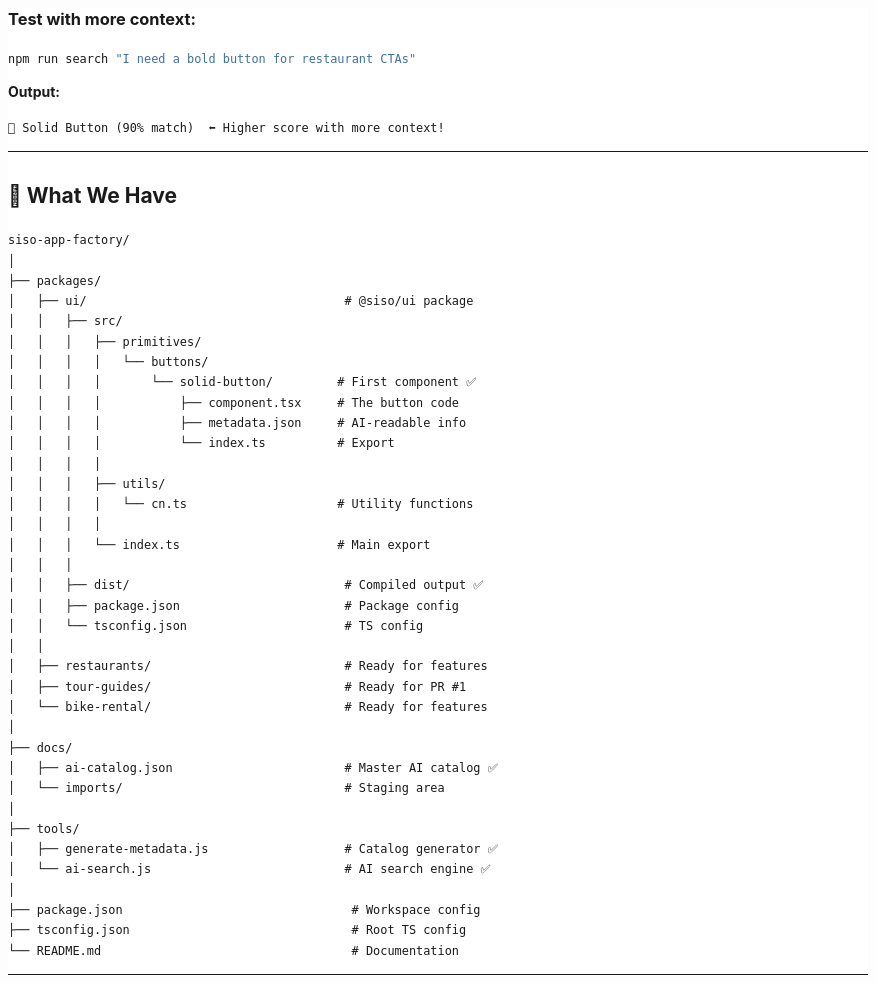 ### Test with more context:

```bash
npm run search "I need a bold button for restaurant CTAs"
```

**Output:**
```
🥇 Solid Button (90% match)  ⬅️ Higher score with more context!
```

---

## 📁 What We Have

```
siso-app-factory/
│
├── packages/
│   ├── ui/                                    # @siso/ui package
│   │   ├── src/
│   │   │   ├── primitives/
│   │   │   │   └── buttons/
│   │   │   │       └── solid-button/         # First component ✅
│   │   │   │           ├── component.tsx     # The button code
│   │   │   │           ├── metadata.json     # AI-readable info
│   │   │   │           └── index.ts          # Export
│   │   │   │
│   │   │   ├── utils/
│   │   │   │   └── cn.ts                     # Utility functions
│   │   │   │
│   │   │   └── index.ts                      # Main export
│   │   │
│   │   ├── dist/                              # Compiled output ✅
│   │   ├── package.json                       # Package config
│   │   └── tsconfig.json                      # TS config
│   │
│   ├── restaurants/                           # Ready for features
│   ├── tour-guides/                           # Ready for PR #1
│   └── bike-rental/                           # Ready for features
│
├── docs/
│   ├── ai-catalog.json                        # Master AI catalog ✅
│   └── imports/                               # Staging area
│
├── tools/
│   ├── generate-metadata.js                   # Catalog generator ✅
│   └── ai-search.js                           # AI search engine ✅
│
├── package.json                                # Workspace config
├── tsconfig.json                               # Root TS config
└── README.md                                   # Documentation
```

---
